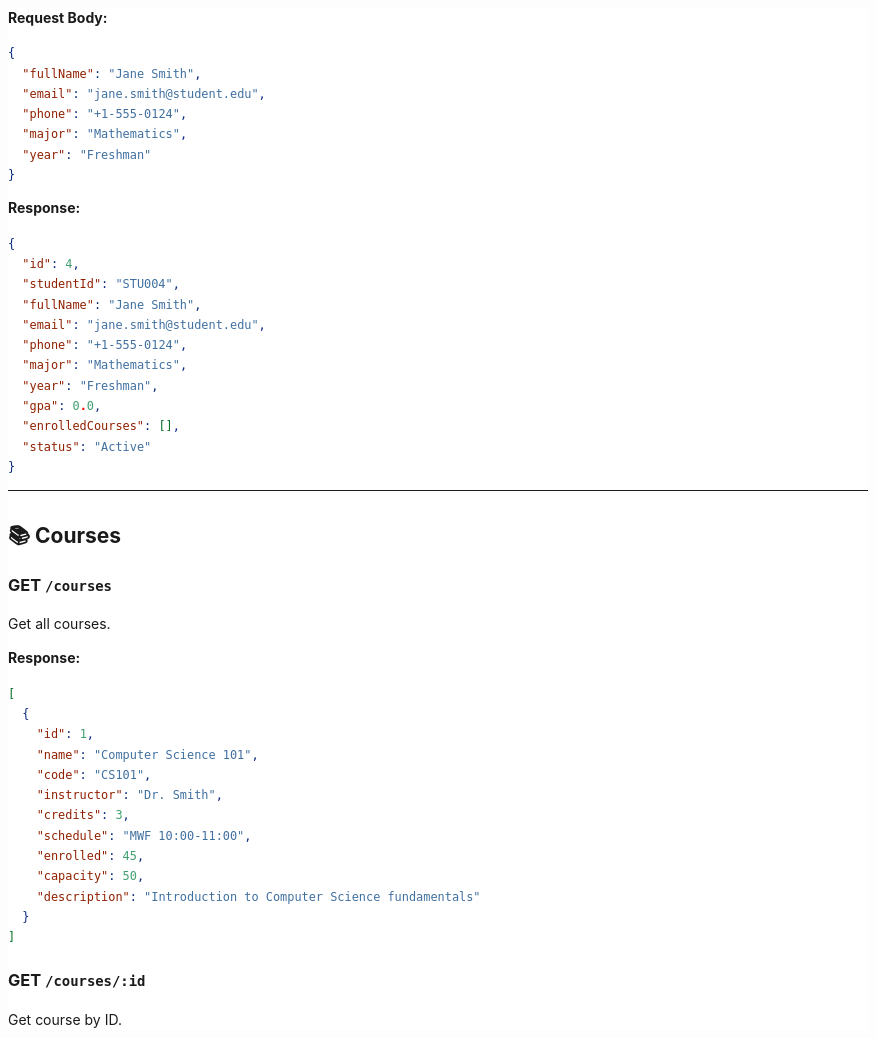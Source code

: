 **Request Body:**
```json
{
  "fullName": "Jane Smith",
  "email": "jane.smith@student.edu",
  "phone": "+1-555-0124",
  "major": "Mathematics",
  "year": "Freshman"
}
```

**Response:**
```json
{
  "id": 4,
  "studentId": "STU004",
  "fullName": "Jane Smith",
  "email": "jane.smith@student.edu",
  "phone": "+1-555-0124",
  "major": "Mathematics",
  "year": "Freshman",
  "gpa": 0.0,
  "enrolledCourses": [],
  "status": "Active"
}
```

---

## 📚 Courses

### GET `/courses`
Get all courses.

**Response:**
```json
[
  {
    "id": 1,
    "name": "Computer Science 101",
    "code": "CS101",
    "instructor": "Dr. Smith",
    "credits": 3,
    "schedule": "MWF 10:00-11:00",
    "enrolled": 45,
    "capacity": 50,
    "description": "Introduction to Computer Science fundamentals"
  }
]
```

### GET `/courses/:id`
Get course by ID.
